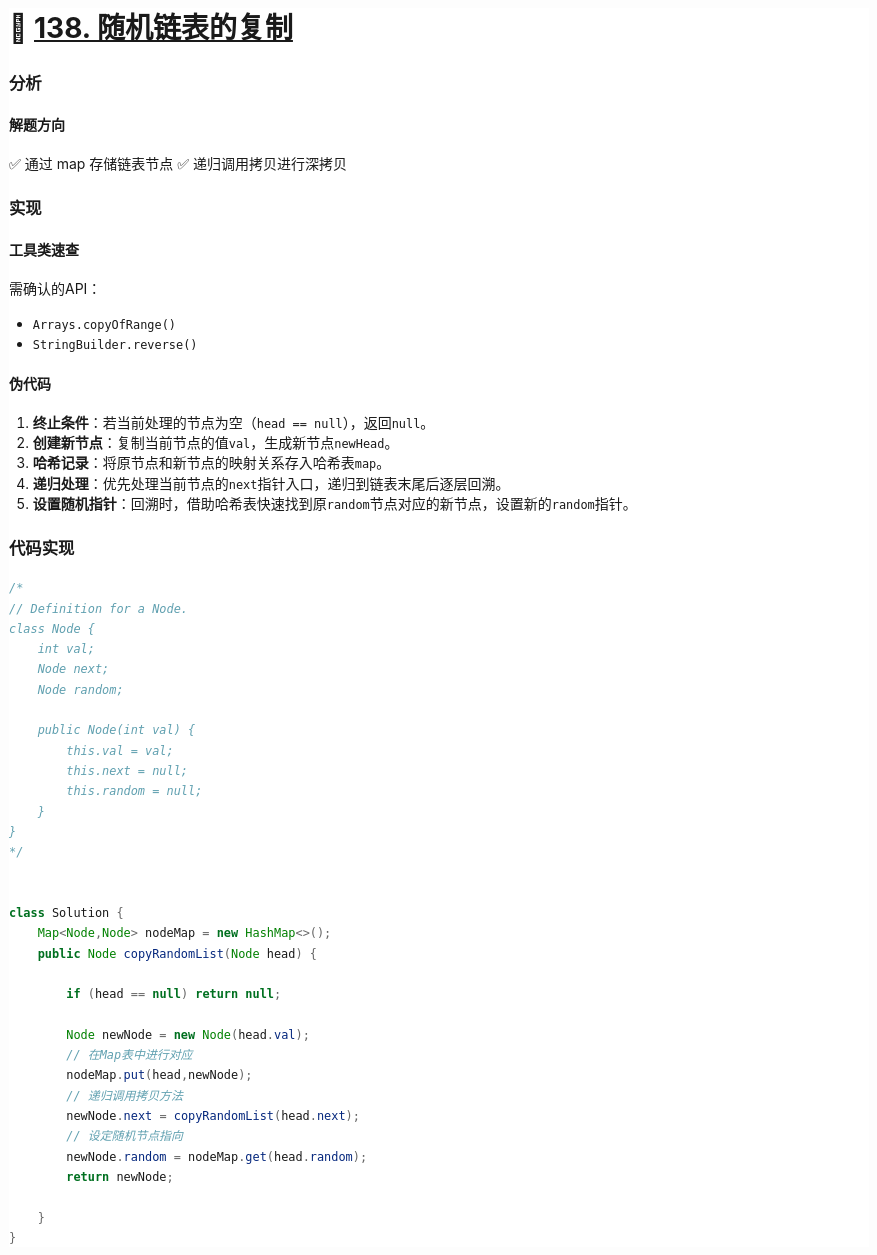 

# **📝 [138. 随机链表的复制](https://leetcode.cn/problems/copy-list-with-random-pointer/)**

### **分析**

#### 解题方向
✅ 通过 map 存储链表节点
✅ 递归调用拷贝进行深拷贝

### **实现**

#### 工具类速查
需确认的API：
- `Arrays.copyOfRange()`
- `StringBuilder.reverse()`

#### 伪代码
1. **终止条件**：若当前处理的节点为空（`head == null`），返回`null`。
2. **创建新节点**：复制当前节点的值`val`，生成新节点`newHead`。
3. **哈希记录**：将原节点和新节点的映射关系存入哈希表`map`。
4. **递归处理**：优先处理当前节点的`next`指针入口，递归到链表末尾后逐层回溯。
5. **设置随机指针**：回溯时，借助哈希表快速找到原`random`节点对应的新节点，设置新的`random`指针。

### **代码实现**
```java
/*
// Definition for a Node.
class Node {
    int val;
    Node next;
    Node random;

    public Node(int val) {
        this.val = val;
        this.next = null;
        this.random = null;
    }
}
*/


class Solution {
    Map<Node,Node> nodeMap = new HashMap<>();
    public Node copyRandomList(Node head) {

        if (head == null) return null;

        Node newNode = new Node(head.val);
        // 在Map表中进行对应
        nodeMap.put(head,newNode);
        // 递归调用拷贝方法
        newNode.next = copyRandomList(head.next);
        // 设定随机节点指向
        newNode.random = nodeMap.get(head.random);
        return newNode;

    }
}
```
